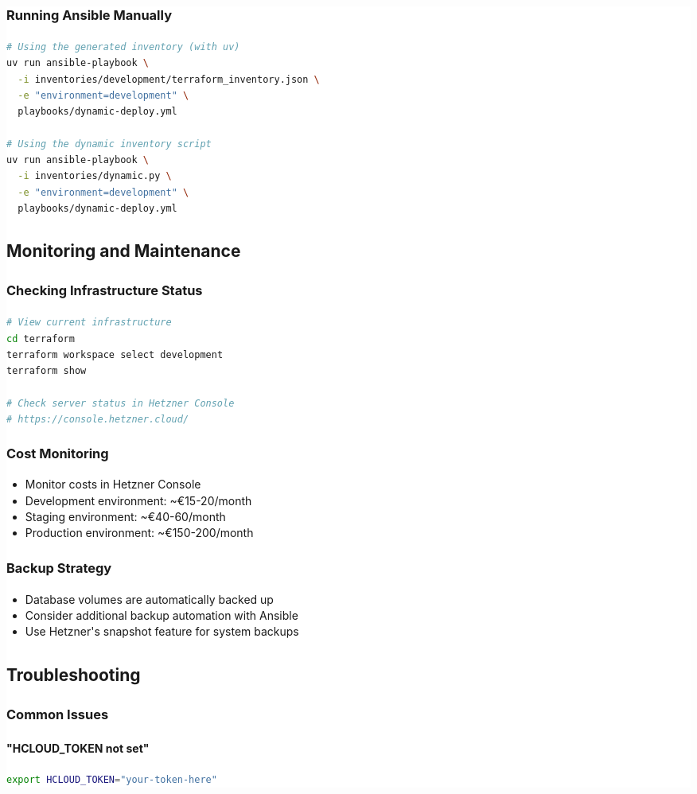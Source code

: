 ### Running Ansible Manually

```bash
# Using the generated inventory (with uv)
uv run ansible-playbook \
  -i inventories/development/terraform_inventory.json \
  -e "environment=development" \
  playbooks/dynamic-deploy.yml

# Using the dynamic inventory script
uv run ansible-playbook \
  -i inventories/dynamic.py \
  -e "environment=development" \
  playbooks/dynamic-deploy.yml
```

## Monitoring and Maintenance

### Checking Infrastructure Status

```bash
# View current infrastructure
cd terraform
terraform workspace select development
terraform show

# Check server status in Hetzner Console
# https://console.hetzner.cloud/
```

### Cost Monitoring

- Monitor costs in Hetzner Console
- Development environment: ~€15-20/month
- Staging environment: ~€40-60/month
- Production environment: ~€150-200/month

### Backup Strategy

- Database volumes are automatically backed up
- Consider additional backup automation with Ansible
- Use Hetzner's snapshot feature for system backups

## Troubleshooting

### Common Issues

#### "HCLOUD_TOKEN not set"

```bash
export HCLOUD_TOKEN="your-token-here"
```
